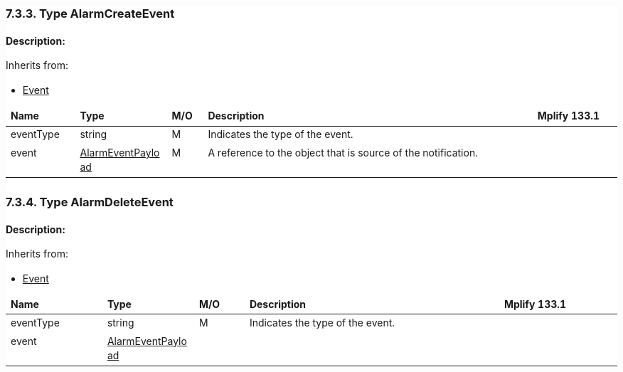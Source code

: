 ### 7.3.3. Type AlarmCreateEvent

**Description:**

Inherits from:

- <a href="#T_Event">Event</a>

<table id="T_AlarmCreateEvent" style="width:100%">
    <thead style="font-weight:bold">
        <tr>
            <td>Name</td>
            <td style="width:15%">Type</td>
            <td>M/O</td>
            <td>Description</td>
            <td>Mplify 133.1</td>
        </tr>
    </thead>
    <tbody>
        <tr>
        <td>eventType</td>
            <td>string</td>
            <td>M</td>
            <td>Indicates the type of the event.
</td>
            <td></td>
        </tr><tr>
        <td>event</td>
            <td><a href="#T_AlarmEventPayload">AlarmEventPayload</a></td>
            <td>M</td>
            <td>A reference to the object that is source of the notification.
</td>
            <td></td>
        </tr>
    </tbody>
</table>

### 7.3.4. Type AlarmDeleteEvent

**Description:**

Inherits from:

- <a href="#T_Event">Event</a>

<table id="T_AlarmDeleteEvent" style="width:100%">
    <thead style="font-weight:bold">
        <tr>
            <td>Name</td>
            <td style="width:15%">Type</td>
            <td>M/O</td>
            <td>Description</td>
            <td>Mplify 133.1</td>
        </tr>
    </thead>
    <tbody>
        <tr>
        <td>eventType</td>
            <td>string</td>
            <td>M</td>
            <td>Indicates the type of the event.
</td>
            <td></td>
        </tr><tr>
        <td>event</td>
            <td><a href="#T_AlarmEventPayload">AlarmEventPayload</a></td>
